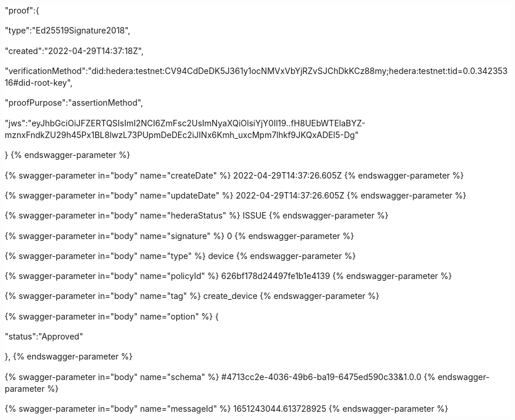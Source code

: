 &#x20;     "proof":{

&#x20;        "type":"Ed25519Signature2018",

&#x20;        "created":"2022-04-29T14:37:18Z",

&#x20;        "verificationMethod":"did:hedera:testnet:CV94CdDeDK5J361y1ocNMVxVbYjRZvSJChDkKCz88my;hedera:testnet:tid=0.0.34235316#did-root-key",

&#x20;        "proofPurpose":"assertionMethod",

&#x20;        "jws":"eyJhbGciOiJFZERTQSIsImI2NCI6ZmFsc2UsImNyaXQiOlsiYjY0Il19..fH8UEbWTElaBYZ-mznxFndkZU29h45Px1BL8lwzL73PUpmDeDEc2iJINx6Kmh\_uxcMpm7lhkf9JKQxADEl5-Dg"

&#x20;     }
{% endswagger-parameter %}

{% swagger-parameter in="body" name="createDate" %}
2022-04-29T14:37:26.605Z
{% endswagger-parameter %}

{% swagger-parameter in="body" name="updateDate" %}
2022-04-29T14:37:26.605Z
{% endswagger-parameter %}

{% swagger-parameter in="body" name="hederaStatus" %}
ISSUE
{% endswagger-parameter %}

{% swagger-parameter in="body" name="signature" %}
0
{% endswagger-parameter %}

{% swagger-parameter in="body" name="type" %}
device
{% endswagger-parameter %}

{% swagger-parameter in="body" name="policyId" %}
626bf178d24497fe1b1e4139
{% endswagger-parameter %}

{% swagger-parameter in="body" name="tag" %}
create_device
{% endswagger-parameter %}

{% swagger-parameter in="body" name="option" %}
{

&#x20;     "status":"Approved"

&#x20;  },
{% endswagger-parameter %}

{% swagger-parameter in="body" name="schema" %}
\#4713cc2e-4036-49b6-ba19-6475ed590c33&1.0.0
{% endswagger-parameter %}

{% swagger-parameter in="body" name="messageId" %}
1651243044.613728925
{% endswagger-parameter %}
